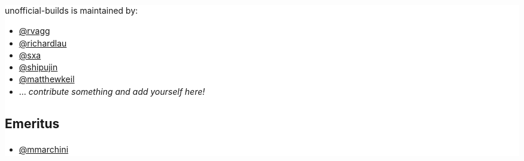 unofficial-builds is maintained by:

* [@rvagg](https://github.com/rvagg)
* [@richardlau](https://github.com/richardlau)
* [@sxa](https://github.com/sxa)
* [@shipujin](https://github.com/shipujin)
* [@matthewkeil](https://github.com/matthewkeil)
* ... _contribute something and add yourself here!_

## Emeritus

* [@mmarchini](https://github.com/mmarchini)
